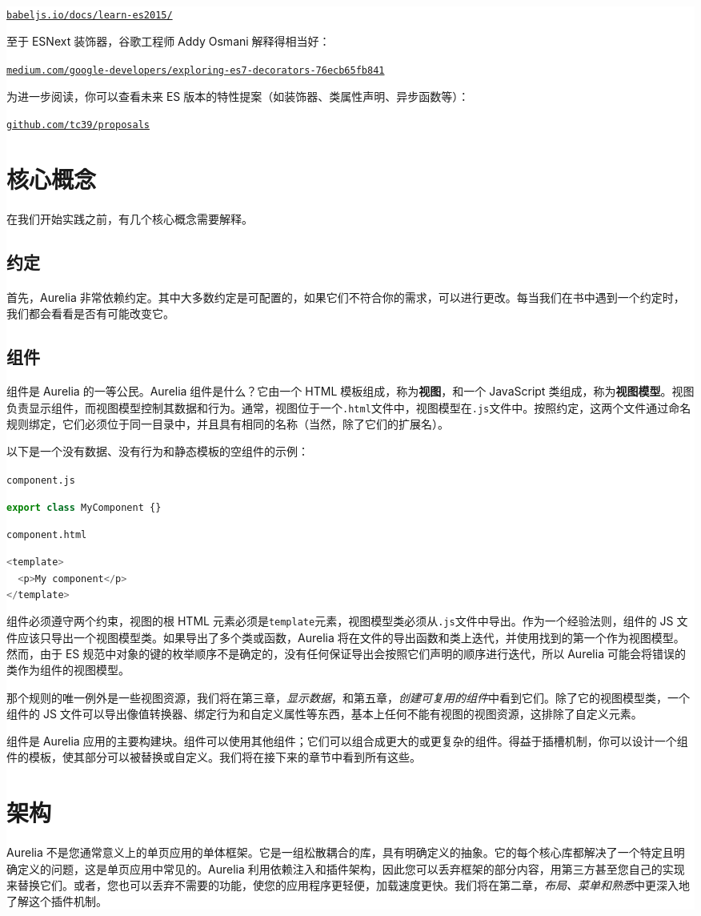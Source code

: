 [`babeljs.io/docs/learn-es2015/`](https://babeljs.io/docs/learn-es2015/)

至于 ESNext 装饰器，谷歌工程师 Addy Osmani 解释得相当好：

[`medium.com/google-developers/exploring-es7-decorators-76ecb65fb841`](https://medium.com/google-developers/exploring-es7-decorators-76ecb65fb841)

为进一步阅读，你可以查看未来 ES 版本的特性提案（如装饰器、类属性声明、异步函数等）：

[`github.com/tc39/proposals`](https://github.com/tc39/proposals)

# 核心概念

在我们开始实践之前，有几个核心概念需要解释。

## 约定

首先，Aurelia 非常依赖约定。其中大多数约定是可配置的，如果它们不符合你的需求，可以进行更改。每当我们在书中遇到一个约定时，我们都会看看是否有可能改变它。

## 组件

组件是 Aurelia 的一等公民。Aurelia 组件是什么？它由一个 HTML 模板组成，称为**视图**，和一个 JavaScript 类组成，称为**视图模型**。视图负责显示组件，而视图模型控制其数据和行为。通常，视图位于一个`.html`文件中，视图模型在`.js`文件中。按照约定，这两个文件通过命名规则绑定，它们必须位于同一目录中，并且具有相同的名称（当然，除了它们的扩展名）。

以下是一个没有数据、没有行为和静态模板的空组件的示例：

`component.js`

```js
export class MyComponent {} 

```

`component.html`

```js
<template> 
  <p>My component</p> 
</template> 

```

组件必须遵守两个约束，视图的根 HTML 元素必须是`template`元素，视图模型类必须从`.js`文件中导出。作为一个经验法则，组件的 JS 文件应该只导出一个视图模型类。如果导出了多个类或函数，Aurelia 将在文件的导出函数和类上迭代，并使用找到的第一个作为视图模型。然而，由于 ES 规范中对象的键的枚举顺序不是确定的，没有任何保证导出会按照它们声明的顺序进行迭代，所以 Aurelia 可能会将错误的类作为组件的视图模型。

那个规则的唯一例外是一些视图资源，我们将在第三章，*显示数据*，和第五章，*创建可复用的组件*中看到它们。除了它的视图模型类，一个组件的 JS 文件可以导出像值转换器、绑定行为和自定义属性等东西，基本上任何不能有视图的视图资源，这排除了自定义元素。

组件是 Aurelia 应用的主要构建块。组件可以使用其他组件；它们可以组合成更大的或更复杂的组件。得益于插槽机制，你可以设计一个组件的模板，使其部分可以被替换或自定义。我们将在接下来的章节中看到所有这些。

# 架构

Aurelia 不是您通常意义上的单页应用的单体框架。它是一组松散耦合的库，具有明确定义的抽象。它的每个核心库都解决了一个特定且明确定义的问题，这是单页应用中常见的。Aurelia 利用依赖注入和插件架构，因此您可以丢弃框架的部分内容，用第三方甚至您自己的实现来替换它们。或者，您也可以丢弃不需要的功能，使您的应用程序更轻便，加载速度更快。我们将在第二章，*布局、菜单和熟悉*中更深入地了解这个插件机制。
